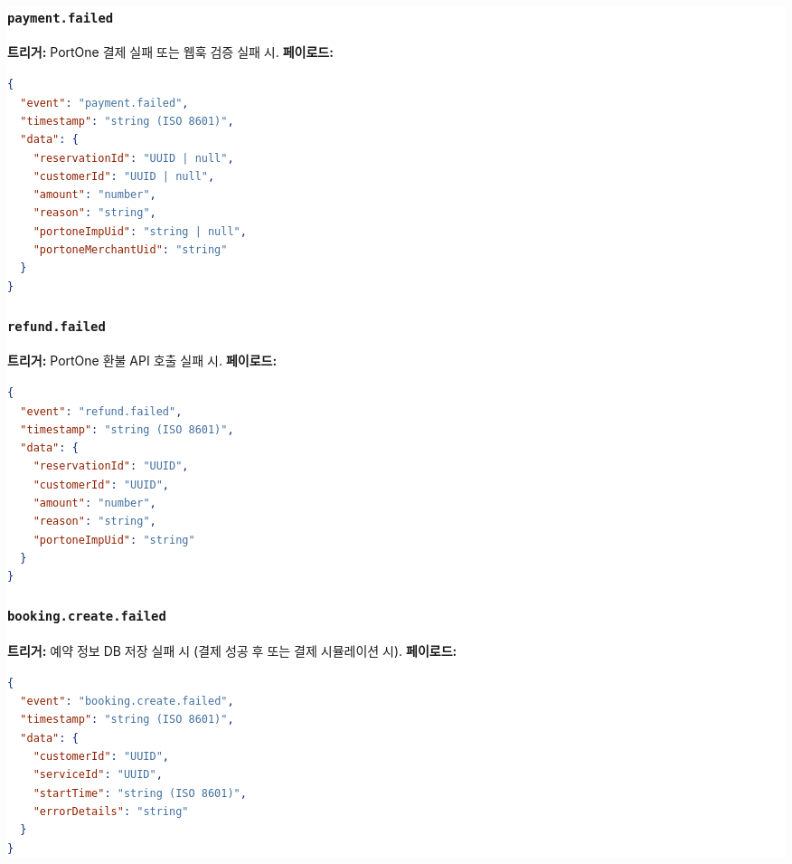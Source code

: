### `payment.failed`

**트리거:** PortOne 결제 실패 또는 웹훅 검증 실패 시.
**페이로드:**

```json
{
  "event": "payment.failed",
  "timestamp": "string (ISO 8601)",
  "data": {
    "reservationId": "UUID | null",
    "customerId": "UUID | null",
    "amount": "number",
    "reason": "string",
    "portoneImpUid": "string | null",
    "portoneMerchantUid": "string"
  }
}
```

### `refund.failed`

**트리거:** PortOne 환불 API 호출 실패 시.
**페이로드:**

```json
{
  "event": "refund.failed",
  "timestamp": "string (ISO 8601)",
  "data": {
    "reservationId": "UUID",
    "customerId": "UUID",
    "amount": "number",
    "reason": "string",
    "portoneImpUid": "string"
  }
}
```

### `booking.create.failed`

**트리거:** 예약 정보 DB 저장 실패 시 (결제 성공 후 또는 결제 시뮬레이션 시).
**페이로드:**

```json
{
  "event": "booking.create.failed",
  "timestamp": "string (ISO 8601)",
  "data": {
    "customerId": "UUID",
    "serviceId": "UUID",
    "startTime": "string (ISO 8601)",
    "errorDetails": "string"
  }
}
```
